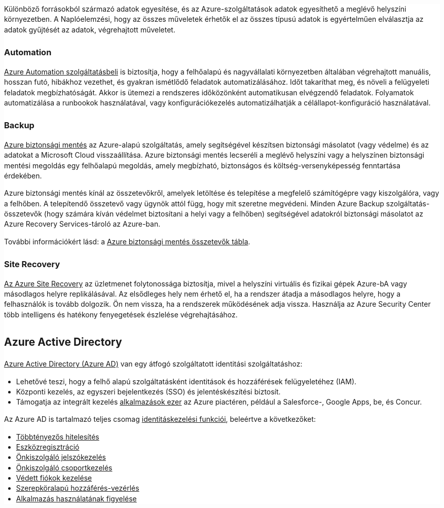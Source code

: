 Különböző forrásokból származó adatok egyesítése, és az Azure-szolgáltatások adatok egyesíthető a meglévő helyszíni környezetben. A Naplóelemzési, hogy az összes műveletek érhetők el az összes típusú adatok is egyértelműen elválasztja az adatok gyűjtését az adatok, végrehajtott műveletet.

### <a name="automation"></a>Automation
[Azure Automation szolgáltatásbeli](https://docs.microsoft.com/azure/automation/automation-intro) is biztosítja, hogy a felhőalapú és nagyvállalati környezetben általában végrehajtott manuális, hosszan futó, hibákhoz vezethet, és gyakran ismétlődő feladatok automatizálásához. Időt takaríthat meg, és növeli a felügyeleti feladatok megbízhatóságát. Akkor is ütemezi a rendszeres időközönként automatikusan elvégzendő feladatok. Folyamatok automatizálása a runbookok használatával, vagy konfigurációkezelés automatizálhatják a célállapot-konfiguráció használatával.

### <a name="backup"></a>Backup
[Azure biztonsági mentés](https://docs.microsoft.com/azure/backup/backup-introduction-to-azure-backup) az Azure-alapú szolgáltatás, amely segítségével készítsen biztonsági másolatot (vagy védelme) és az adatokat a Microsoft Cloud visszaállítása. Azure biztonsági mentés lecseréli a meglévő helyszíni vagy a helyszínen biztonsági mentési megoldás egy felhőalapú megoldás, amely megbízható, biztonságos és költség-versenyképesség fenntartása érdekében. 

Azure biztonsági mentés kínál az összetevőkről, amelyek letöltése és telepítése a megfelelő számítógépre vagy kiszolgálóra, vagy a felhőben. A telepítendő összetevő vagy ügynök attól függ, hogy mit szeretne megvédeni. Minden Azure Backup szolgáltatás-összetevők (hogy számára kíván védelmet biztosítani a helyi vagy a felhőben) segítségével adatokról biztonsági másolatot az Azure Recovery Services-tároló az Azure-ban. 

További információkért lásd: a [Azure biztonsági mentés összetevők tábla](https://docs.microsoft.com/azure/backup/backup-introduction-to-azure-backup#which-azure-backup-components-should-i-use).

### <a name="site-recovery"></a>Site Recovery
[Az Azure Site Recovery](http://azure.microsoft.com/documentation/services/site-recovery) az üzletmenet folytonossága biztosítja, mivel a helyszíni virtuális és fizikai gépek Azure-bA vagy másodlagos helyre replikálásával. Az elsődleges hely nem érhető el, ha a rendszer átadja a másodlagos helyre, hogy a felhasználók is tovább dolgozik. Ön nem vissza, ha a rendszerek működésének adja vissza. Használja az Azure Security Center több intelligens és hatékony fenyegetések észlelése végrehajtásához.

## <a name="azure-active-directory"></a>Azure Active Directory
[Azure Active Directory (Azure AD)](https://docs.microsoft.com/azure/active-directory/active-directory-enable-sso-scenario) van egy átfogó szolgáltatott identitási szolgáltatáshoz:

-   Lehetővé teszi, hogy a felhő alapú szolgáltatásként identitások és hozzáférések felügyeletéhez (IAM).
-   Központi kezelés, az egyszeri bejelentkezés (SSO) és jelentéskészítési biztosít.
-   Támogatja az integrált kezelés [alkalmazások ezer](https://azure.microsoft.com/marketplace/active-directory/) az Azure piactéren, például a Salesforce-, Google Apps, be, és Concur.

Az Azure AD is tartalmazó teljes csomag [identitáskezelési funkciói](https://docs.microsoft.com/azure/security/security-identity-management-overview#security-monitoring-alerts-and-machine-learning-based-reports), beleértve a következőket:

- [Többtényezős hitelesítés](https://docs.microsoft.com/azure/multi-factor-authentication/multi-factor-authentication)
- [Eszközregisztráció]( https://docs.microsoft.com/azure/active-directory/active-directory-device-registration-overview)
- [Önkiszolgáló jelszókezelés](https://azure.microsoft.com/resources/videos/self-service-password-reset-azure-ad/)
- [Önkiszolgáló csoportkezelés](https://docs.microsoft.com/azure/active-directory/active-directory-passwords-update-your-own-password)
- [Védett fiókok kezelése](https://docs.microsoft.com/azure/active-directory/active-directory-privileged-identity-management-configure)
- [Szerepköralapú hozzáférés-vezérlés](https://docs.microsoft.com/azure/role-based-access-control/overview)
- [Alkalmazás használatának figyelése](https://docs.microsoft.com/azure/active-directory/connect-health/active-directory-aadconnect-health)